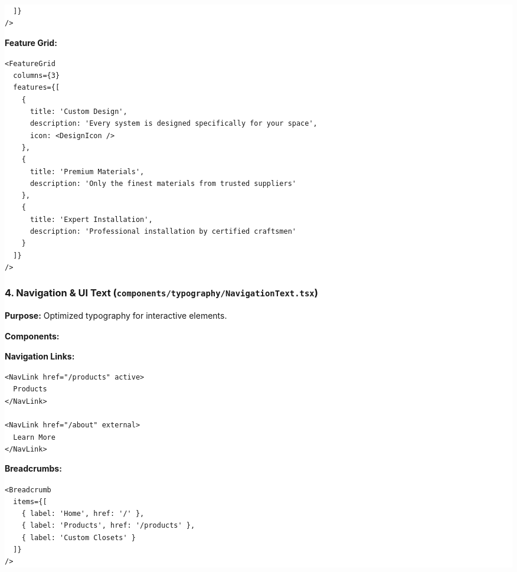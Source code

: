 ```tsx
  ]}
/>
```

**Feature Grid:**
```tsx
<FeatureGrid
  columns={3}
  features={[
    {
      title: 'Custom Design',
      description: 'Every system is designed specifically for your space',
      icon: <DesignIcon />
    },
    {
      title: 'Premium Materials',
      description: 'Only the finest materials from trusted suppliers'
    },
    {
      title: 'Expert Installation',
      description: 'Professional installation by certified craftsmen'
    }
  ]}
/>
```

### 4. Navigation & UI Text (`components/typography/NavigationText.tsx`)

**Purpose:** Optimized typography for interactive elements.

**Components:**

**Navigation Links:**
```tsx
<NavLink href="/products" active>
  Products
</NavLink>

<NavLink href="/about" external>
  Learn More
</NavLink>
```

**Breadcrumbs:**
```tsx
<Breadcrumb
  items={[
    { label: 'Home', href: '/' },
    { label: 'Products', href: '/products' },
    { label: 'Custom Closets' }
  ]}
/>
```
